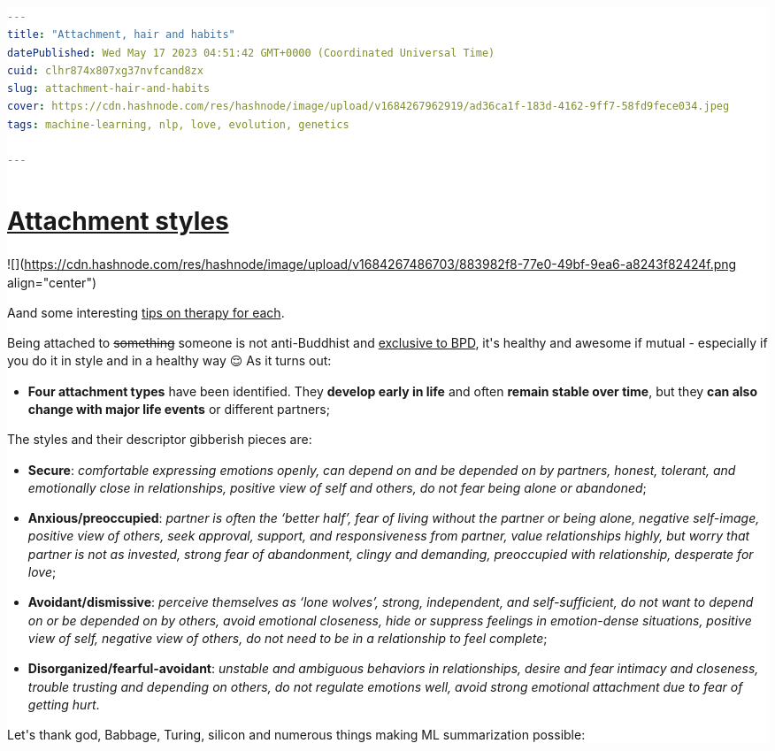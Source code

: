 ```yaml
---
title: "Attachment, hair and habits"
datePublished: Wed May 17 2023 04:51:42 GMT+0000 (Coordinated Universal Time)
cuid: clhr874x807xg37nvfcand8zx
slug: attachment-hair-and-habits
cover: https://cdn.hashnode.com/res/hashnode/image/upload/v1684267962919/ad36ca1f-183d-4162-9ff7-58fd9fece034.jpeg
tags: machine-learning, nlp, love, evolution, genetics

---
```


# [Attachment styles](https://readwise.io/reader/shared/01gys9hyjn022s07rsdddwxhzd)

![](https://cdn.hashnode.com/res/hashnode/image/upload/v1684267486703/883982f8-77e0-49bf-9ea6-a8243f82424f.png align="center")

Aand some interesting [tips on therapy for each](https://lindsaybraman.com/attachment-style-spectrum/).

Being attached to <s>something</s> someone is not anti-Buddhist and [exclusive to BPD](https://www.psychologytoday.com/gb/blog/living-emotional-intensity/202107/attachment-styles-and-borderline-personality-disorder#:~:text=Anxiously%20attached%20individuals%20with%20borderline,interpersonal%20relationships%20are%20core%20features.&text=Individuals%20high%20on%20the%20avoidance%20dimension%20have%20developed%20negative%20views%20of%20others.), it's healthy and awesome if mutual - especially if you do it in style and in a healthy way 😌 As it turns out:

* **Four attachment types** have been identified. They **develop early in life** and often **remain stable over time**, but they **can also change with major life events** or different partners;
    

The styles and their descriptor gibberish pieces are:

* **Secure**: *comfortable expressing emotions openly, can depend on and be depended on by partners, honest, tolerant, and emotionally close in relationships, positive view of self and others, do not fear being alone or abandoned*;
    
* **Anxious/preoccupied**: *partner is often the ‘better half’, fear of living without the partner or being alone, negative self-image, positive view of others, seek approval, support, and responsiveness from partner, value relationships highly, but worry that partner is not as invested, strong fear of abandonment, clingy and demanding, preoccupied with relationship, desperate for love*;
    
* **Avoidant/dismissive**: *perceive themselves as ‘lone wolves’, strong, independent, and self-sufficient, do not want to depend on or be depended on by others, avoid emotional closeness, hide or suppress feelings in emotion-dense situations, positive view of self, negative view of others, do not need to be in a relationship to feel complete*;
    
* **Disorganized/fearful-avoidant**: *unstable and ambiguous behaviors in relationships, desire and fear intimacy and closeness, trouble trusting and depending on others, do not regulate emotions well, avoid strong emotional attachment due to fear of getting hurt*.
    

Let's thank god, Babbage, Turing, silicon and numerous things making ML summarization possible:
